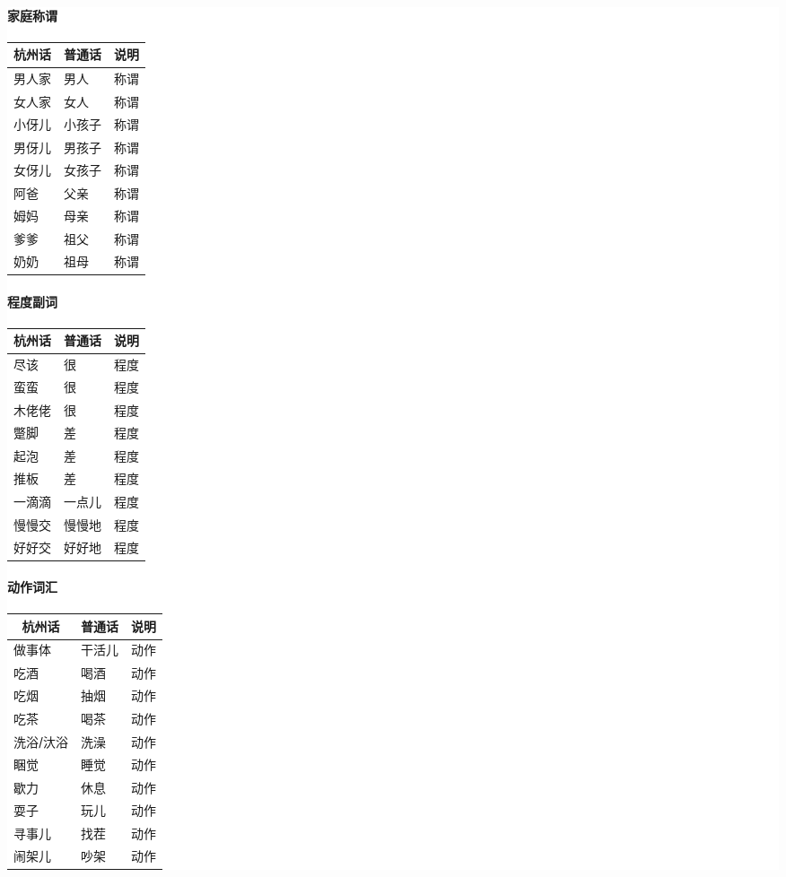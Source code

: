 #### 家庭称谓
| 杭州话 | 普通话 | 说明 |
|--------|--------|------|
| 男人家 | 男人 | 称谓 |
| 女人家 | 女人 | 称谓 |
| 小伢儿 | 小孩子 | 称谓 |
| 男伢儿 | 男孩子 | 称谓 |
| 女伢儿 | 女孩子 | 称谓 |
| 阿爸 | 父亲 | 称谓 |
| 姆妈 | 母亲 | 称谓 |
| 爹爹 | 祖父 | 称谓 |
| 奶奶 | 祖母 | 称谓 |

#### 程度副词
| 杭州话 | 普通话 | 说明 |
|--------|--------|------|
| 尽该 | 很 | 程度 |
| 蛮蛮 | 很 | 程度 |
| 木佬佬 | 很 | 程度 |
| 蹩脚 | 差 | 程度 |
| 起泡 | 差 | 程度 |
| 推板 | 差 | 程度 |
| 一滴滴 | 一点儿 | 程度 |
| 慢慢交 | 慢慢地 | 程度 |
| 好好交 | 好好地 | 程度 |

#### 动作词汇
| 杭州话 | 普通话 | 说明 |
|--------|--------|------|
| 做事体 | 干活儿 | 动作 |
| 吃酒 | 喝酒 | 动作 |
| 吃烟 | 抽烟 | 动作 |
| 吃茶 | 喝茶 | 动作 |
| 洗浴/汏浴 | 洗澡 | 动作 |
| 睏觉 | 睡觉 | 动作 |
| 歇力 | 休息 | 动作 |
| 耍子 | 玩儿 | 动作 |
| 寻事儿 | 找茬 | 动作 |
| 闹架儿 | 吵架 | 动作 |
